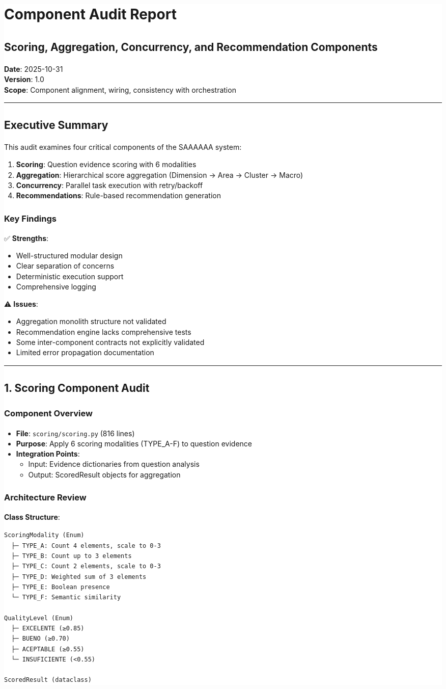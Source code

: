 # Component Audit Report
## Scoring, Aggregation, Concurrency, and Recommendation Components

**Date**: 2025-10-31  
**Version**: 1.0  
**Scope**: Component alignment, wiring, consistency with orchestration

---

## Executive Summary

This audit examines four critical components of the SAAAAAA system:
1. **Scoring**: Question evidence scoring with 6 modalities
2. **Aggregation**: Hierarchical score aggregation (Dimension → Area → Cluster → Macro)
3. **Concurrency**: Parallel task execution with retry/backoff
4. **Recommendations**: Rule-based recommendation generation

### Key Findings

✅ **Strengths**:
- Well-structured modular design
- Clear separation of concerns
- Deterministic execution support
- Comprehensive logging

⚠️ **Issues**:
- Aggregation monolith structure not validated
- Recommendation engine lacks comprehensive tests
- Some inter-component contracts not explicitly validated
- Limited error propagation documentation

---

## 1. Scoring Component Audit

### Component Overview
- **File**: `scoring/scoring.py` (816 lines)
- **Purpose**: Apply 6 scoring modalities (TYPE_A-F) to question evidence
- **Integration Points**: 
  - Input: Evidence dictionaries from question analysis
  - Output: ScoredResult objects for aggregation

### Architecture Review

**Class Structure**:
```
ScoringModality (Enum)
  ├─ TYPE_A: Count 4 elements, scale to 0-3
  ├─ TYPE_B: Count up to 3 elements
  ├─ TYPE_C: Count 2 elements, scale to 0-3
  ├─ TYPE_D: Weighted sum of 3 elements
  ├─ TYPE_E: Boolean presence
  └─ TYPE_F: Semantic similarity

QualityLevel (Enum)
  ├─ EXCELENTE (≥0.85)
  ├─ BUENO (≥0.70)
  ├─ ACEPTABLE (≥0.55)
  └─ INSUFICIENTE (<0.55)

ScoredResult (dataclass)
```